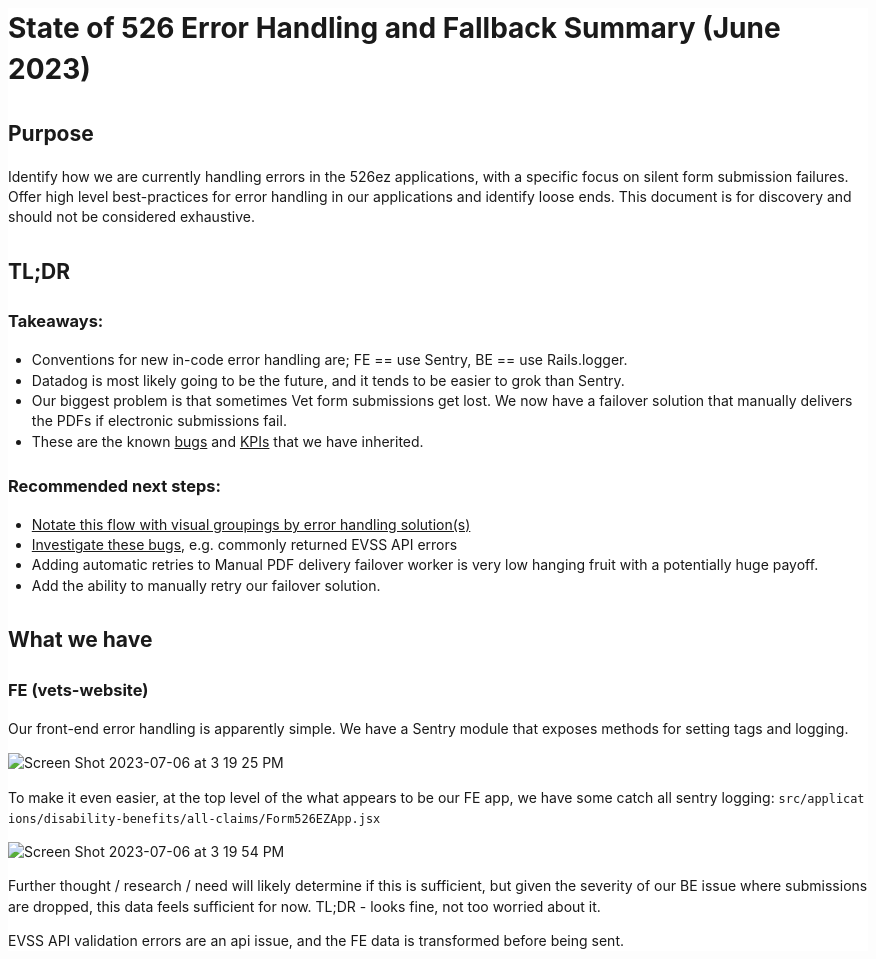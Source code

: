 # State of 526 Error Handling and Fallback Summary (June 2023)
## Purpose
Identify how we are currently handling errors in the 526ez applications, with a specific focus on silent form submission failures.  Offer high level best-practices for error handling in our applications and identify loose ends.  This document is for discovery and should not be considered exhaustive.


## TL;DR
### Takeaways:
  * Conventions for new in-code error handling are; FE == use Sentry, BE == use Rails.logger.
  * Datadog is most likely going to be the future, and it tends to be easier to grok than Sentry.
  * Our biggest problem is that sometimes Vet form submissions get lost.  We now have a failover solution that manually delivers the PDFs if electronic submissions fail.  
  * These are the known [bugs](https://app.zenhub.com/workspaces/526ez-bugs-and-defects-646e4436ff6787001ac4771a/board) and [KPIs](https://github.com/department-of-veterans-affairs/va.gov-team/issues/57489) that we have inherited.
### Recommended next steps:
  * [Notate this flow with visual groupings by error handling solution(s)](https://app.mural.co/t/coforma8350/m/coforma8350/1686317911061/2ff3d4b4c2d9d84eaa61e9eda95a533041f137da?sender=uf9a509d178428eccea215628)
  * [Investigate these bugs](https://app.zenhub.com/workspaces/526ez-bugs-and-defects-646e4436ff6787001ac4771a/board), e.g. commonly returned EVSS API errors
  * Adding automatic retries to Manual PDF delivery failover worker is very low hanging fruit with a potentially huge payoff.
  * Add the ability to manually retry our failover solution.


## What we have
### FE (vets-website)
Our front-end error handling is apparently simple.  We have a Sentry module that exposes methods for setting tags and logging.  

<img width="809" alt="Screen Shot 2023-07-06 at 3 19 25 PM" src="https://github.com/department-of-veterans-affairs/va.gov-team/assets/15328092/758095ed-d644-47b1-ba7a-fc4350e7425e">

To make it even easier, at the top level of the what appears to be our FE app, we have some catch all sentry logging:
`src/applications/disability-benefits/all-claims/Form526EZApp.jsx`
  
<img width="719" alt="Screen Shot 2023-07-06 at 3 19 54 PM" src="https://github.com/department-of-veterans-affairs/va.gov-team/assets/15328092/42e2f634-df77-4efa-b5ca-73d8e44b4ed5">

Further thought / research / need will likely determine if this is sufficient, but given the severity of our BE issue where submissions are dropped, this data feels sufficient for now.  TL;DR - looks fine, not too worried about it.

EVSS API validation errors are an api issue, and the FE data is transformed before being sent. 
